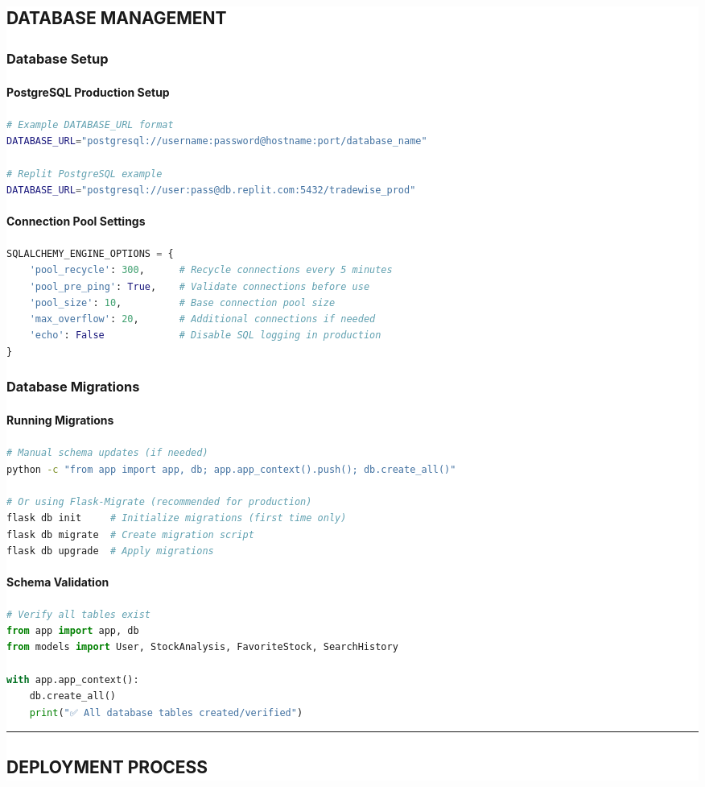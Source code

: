 
## DATABASE MANAGEMENT

### Database Setup

#### PostgreSQL Production Setup
```bash
# Example DATABASE_URL format
DATABASE_URL="postgresql://username:password@hostname:port/database_name"

# Replit PostgreSQL example
DATABASE_URL="postgresql://user:pass@db.replit.com:5432/tradewise_prod"
```

#### Connection Pool Settings
```python
SQLALCHEMY_ENGINE_OPTIONS = {
    'pool_recycle': 300,      # Recycle connections every 5 minutes
    'pool_pre_ping': True,    # Validate connections before use
    'pool_size': 10,          # Base connection pool size
    'max_overflow': 20,       # Additional connections if needed
    'echo': False             # Disable SQL logging in production
}
```

### Database Migrations

#### Running Migrations
```bash
# Manual schema updates (if needed)
python -c "from app import app, db; app.app_context().push(); db.create_all()"

# Or using Flask-Migrate (recommended for production)
flask db init     # Initialize migrations (first time only)
flask db migrate  # Create migration script
flask db upgrade  # Apply migrations
```

#### Schema Validation
```python
# Verify all tables exist
from app import app, db
from models import User, StockAnalysis, FavoriteStock, SearchHistory

with app.app_context():
    db.create_all()
    print("✅ All database tables created/verified")
```

---

## DEPLOYMENT PROCESS
